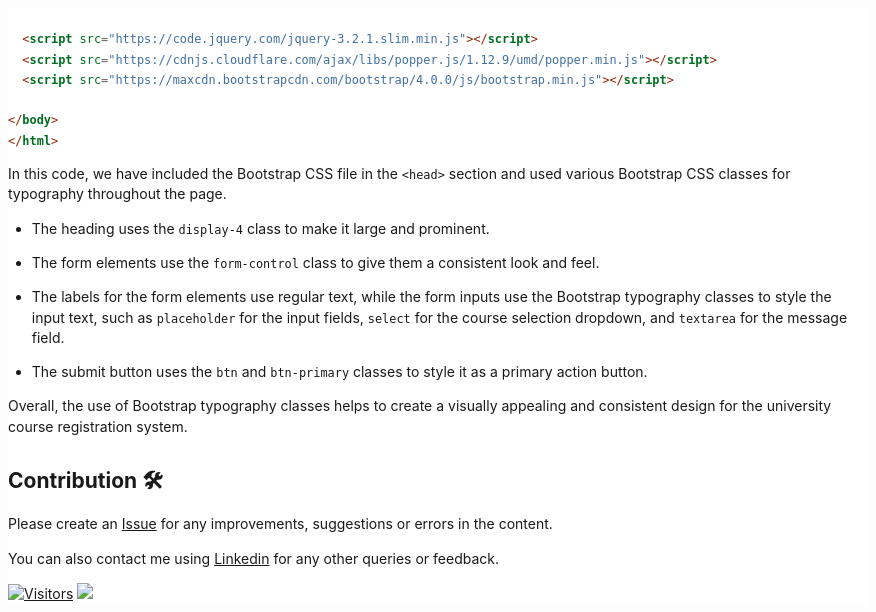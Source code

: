```html

  <script src="https://code.jquery.com/jquery-3.2.1.slim.min.js"></script>
  <script src="https://cdnjs.cloudflare.com/ajax/libs/popper.js/1.12.9/umd/popper.min.js"></script>
  <script src="https://maxcdn.bootstrapcdn.com/bootstrap/4.0.0/js/bootstrap.min.js"></script>

</body>
</html>
```

In this code, we have included the Bootstrap CSS file in the `<head>` section and used various Bootstrap CSS classes for typography throughout the page. 

- The heading uses the `display-4` class to make it large and prominent. 

- The form elements use the `form-control` class to give them a consistent look and feel. 

- The labels for the form elements use regular text, while the form inputs use the Bootstrap typography classes to style the input text, such as `placeholder` for the input fields, `select` for the course selection dropdown, and `textarea` for the message field.

- The submit button uses the `btn` and `btn-primary` classes to style it as a primary action button.

Overall, the use of Bootstrap typography classes helps to create a visually appealing and consistent design for the university course registration system.

## Contribution 🛠️
Please create an [Issue](https://github.com/drshahizan/learn-php/issues) for any improvements, suggestions or errors in the content.

You can also contact me using [Linkedin](https://www.linkedin.com/in/drshahizan/) for any other queries or feedback.

[![Visitors](https://api.visitorbadge.io/api/visitors?path=https%3A%2F%2Fgithub.com%2Fdrshahizan&labelColor=%23697689&countColor=%23555555&style=plastic)](https://visitorbadge.io/status?path=https%3A%2F%2Fgithub.com%2Fdrshahizan)
![](https://hit.yhype.me/github/profile?user_id=81284918)

